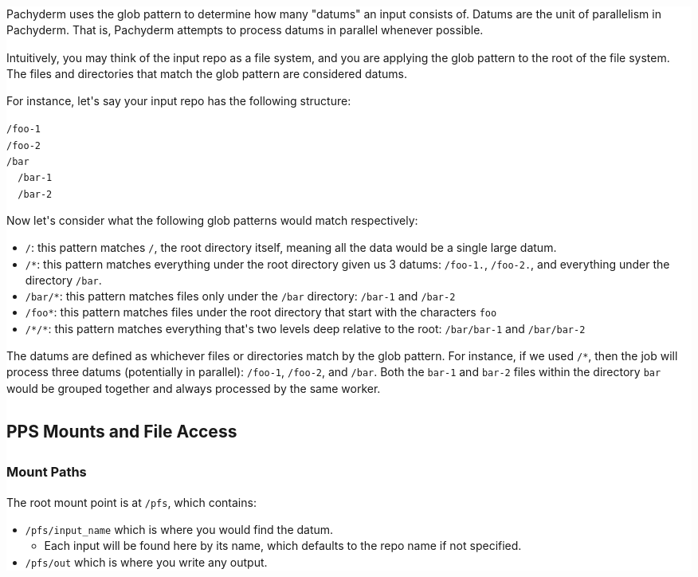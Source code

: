 Pachyderm uses the glob pattern to determine how many "datums" an input
consists of.  Datums are the unit of parallelism in Pachyderm.  That is,
Pachyderm attempts to process datums in parallel whenever possible.

Intuitively, you may think of the input repo as a file system, and you are
applying the glob pattern to the root of the file system.  The files and
directories that match the glob pattern are considered datums.

For instance, let's say your input repo has the following structure:

```
/foo-1
/foo-2
/bar
  /bar-1
  /bar-2
```

Now let's consider what the following glob patterns would match respectively:

* `/`: this pattern matches `/`, the root directory itself, meaning all the data would be a single large datum.
* `/*`:  this pattern matches everything under the root directory given us 3 datums:
`/foo-1.`, `/foo-2.`, and everything under the directory `/bar`.
* `/bar/*`: this pattern matches files only under the `/bar` directory: `/bar-1` and `/bar-2`
* `/foo*`:  this pattern matches files under the root directory that start with the characters `foo`
* `/*/*`:  this pattern matches everything that's two levels deep relative
to the root: `/bar/bar-1` and `/bar/bar-2`

The datums are defined as whichever files or directories match by the glob pattern. For instance, if we used
`/*`, then the job will process three datums (potentially in parallel):
`/foo-1`, `/foo-2`, and `/bar`. Both the `bar-1` and `bar-2` files within the directory `bar` would be grouped together and always processed by the same worker.

## PPS Mounts and File Access

### Mount Paths

The root mount point is at `/pfs`, which contains:

- `/pfs/input_name` which is where you would find the datum.
  - Each input will be found here by its name, which defaults to the repo
  name if not specified.
- `/pfs/out` which is where you write any output.
